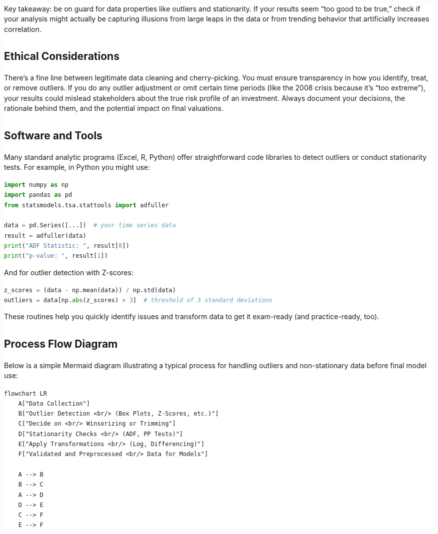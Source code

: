 Key takeaway: be on guard for data properties like outliers and stationarity. If your results seem “too good to be true,” check if your analysis might actually be capturing illusions from large leaps in the data or from trending behavior that artificially increases correlation.

## Ethical Considerations
There’s a fine line between legitimate data cleaning and cherry-picking. You must ensure transparency in how you identify, treat, or remove outliers. If you do any outlier adjustment or omit certain time periods (like the 2008 crisis because it’s “too extreme”), your results could mislead stakeholders about the true risk profile of an investment. Always document your decisions, the rationale behind them, and the potential impact on final valuations.

## Software and Tools
Many standard analytic programs (Excel, R, Python) offer straightforward code libraries to detect outliers or conduct stationarity tests. For example, in Python you might use:

```python
import numpy as np
import pandas as pd
from statsmodels.tsa.stattools import adfuller

data = pd.Series([...])  # your time series data
result = adfuller(data)
print("ADF Statistic: ", result[0])
print("p-value: ", result[1])
```

And for outlier detection with Z-scores:

```python
z_scores = (data - np.mean(data)) / np.std(data)
outliers = data[np.abs(z_scores) > 3]  # threshold of 3 standard deviations
```

These routines help you quickly identify issues and transform data to get it exam-ready (and practice-ready, too).

## Process Flow Diagram
Below is a simple Mermaid diagram illustrating a typical process for handling outliers and non-stationary data before final model use:

```mermaid
flowchart LR
    A["Data Collection"]
    B["Outlier Detection <br/> (Box Plots, Z-Scores, etc.)"]
    C["Decide on <br/> Winsorizing or Trimming"]
    D["Stationarity Checks <br/> (ADF, PP Tests)"]
    E["Apply Transformations <br/> (Log, Differencing)"]
    F["Validated and Preprocessed <br/> Data for Models"]

    A --> B
    B --> C
    A --> D
    D --> E
    C --> F
    E --> F
```
